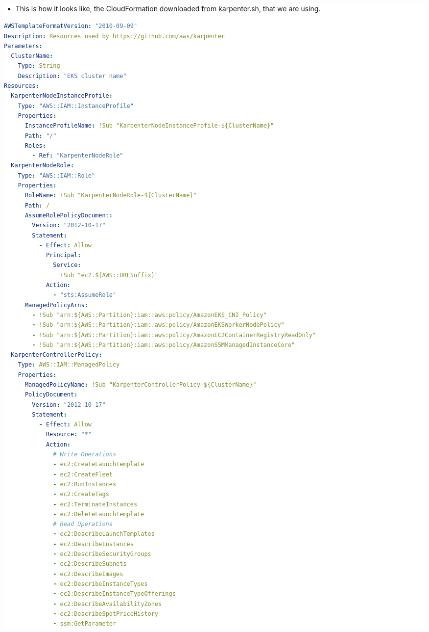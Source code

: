 * This is how it looks like, the CloudFormation downloaded from karpenter.sh, that we are using.

```yaml
AWSTemplateFormatVersion: "2010-09-09"
Description: Resources used by https://github.com/aws/karpenter
Parameters:
  ClusterName:
    Type: String
    Description: "EKS cluster name"
Resources:
  KarpenterNodeInstanceProfile:
    Type: "AWS::IAM::InstanceProfile"
    Properties:
      InstanceProfileName: !Sub "KarpenterNodeInstanceProfile-${ClusterName}"
      Path: "/"
      Roles:
        - Ref: "KarpenterNodeRole"
  KarpenterNodeRole:
    Type: "AWS::IAM::Role"
    Properties:
      RoleName: !Sub "KarpenterNodeRole-${ClusterName}"
      Path: /
      AssumeRolePolicyDocument:
        Version: "2012-10-17"
        Statement:
          - Effect: Allow
            Principal:
              Service:
                !Sub "ec2.${AWS::URLSuffix}"
            Action:
              - "sts:AssumeRole"
      ManagedPolicyArns:
        - !Sub "arn:${AWS::Partition}:iam::aws:policy/AmazonEKS_CNI_Policy"
        - !Sub "arn:${AWS::Partition}:iam::aws:policy/AmazonEKSWorkerNodePolicy"
        - !Sub "arn:${AWS::Partition}:iam::aws:policy/AmazonEC2ContainerRegistryReadOnly"
        - !Sub "arn:${AWS::Partition}:iam::aws:policy/AmazonSSMManagedInstanceCore"
  KarpenterControllerPolicy:
    Type: AWS::IAM::ManagedPolicy
    Properties:
      ManagedPolicyName: !Sub "KarpenterControllerPolicy-${ClusterName}"
      PolicyDocument:
        Version: "2012-10-17"
        Statement:
          - Effect: Allow
            Resource: "*"
            Action:
              # Write Operations
              - ec2:CreateLaunchTemplate
              - ec2:CreateFleet
              - ec2:RunInstances
              - ec2:CreateTags
              - ec2:TerminateInstances
              - ec2:DeleteLaunchTemplate
              # Read Operations
              - ec2:DescribeLaunchTemplates
              - ec2:DescribeInstances
              - ec2:DescribeSecurityGroups
              - ec2:DescribeSubnets
              - ec2:DescribeImages
              - ec2:DescribeInstanceTypes
              - ec2:DescribeInstanceTypeOfferings
              - ec2:DescribeAvailabilityZones
              - ec2:DescribeSpotPriceHistory
              - ssm:GetParameter
```